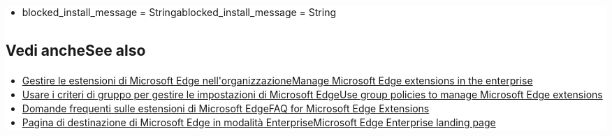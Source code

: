 - <span data-ttu-id="9c43c-237">blocked_install_message = Stringa</span><span class="sxs-lookup"><span data-stu-id="9c43c-237">blocked_install_message = String</span></span>


## <a name="see-also"></a><span data-ttu-id="9c43c-238">Vedi anche</span><span class="sxs-lookup"><span data-stu-id="9c43c-238">See also</span></span>

- [<span data-ttu-id="9c43c-239">Gestire le estensioni di Microsoft Edge nell'organizzazione</span><span class="sxs-lookup"><span data-stu-id="9c43c-239">Manage Microsoft Edge extensions in the enterprise</span></span>](microsoft-edge-manage-extensions.md)
- [<span data-ttu-id="9c43c-240">Usare i criteri di gruppo per gestire le impostazioni di Microsoft Edge</span><span class="sxs-lookup"><span data-stu-id="9c43c-240">Use group policies to manage Microsoft Edge extensions</span></span>](microsoft-edge-manage-extensions-policies.md)
- [<span data-ttu-id="9c43c-241">Domande frequenti sulle estensioni di Microsoft Edge</span><span class="sxs-lookup"><span data-stu-id="9c43c-241">FAQ for Microsoft Edge Extensions</span></span>](microsoft-edge-manage-extensions-faq.md)
- [<span data-ttu-id="9c43c-242">Pagina di destinazione di Microsoft Edge in modalità Enterprise</span><span class="sxs-lookup"><span data-stu-id="9c43c-242">Microsoft Edge Enterprise landing page</span></span>](https://aka.ms/EdgeEnterprise)
